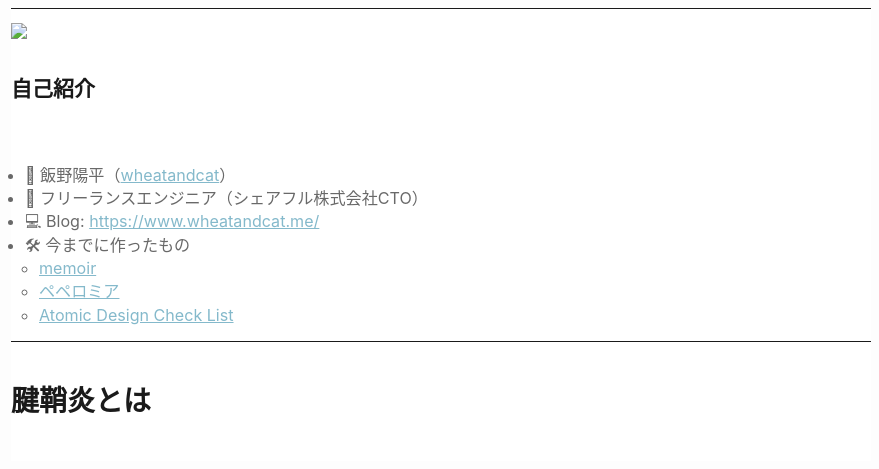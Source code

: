 

---

<div class="flex pb-5">
  <div class="px-5">
    <div class="rounded-full bg-white w-30 h-30 overflow-hidden border-2 border-black border-dotted border-opacity-20">
      <img
        class="w-40 pt-2"
        src="/account.png"
      />
    </div>
  </div>
  <div class="mt-11">
    <h2><b>自己紹介</b></h2>
  </div>
</div>
<br />
<br/>

- 📝 飯野陽平（[wheatandcat](https://github.com/wheatandcat)）
- 🏢 フリーランスエンジニア（シェアフル株式会社CTO）
- 💻 Blog: https://www.wheatandcat.me/
- 🛠 今までに作ったもの
  - [memoir](https://memoir-lp-mvbeacmwe-wheatandcat.vercel.app/)
  - [ペペロミア](https://peperomia.app/)
  - [Atomic Design Check List](https://atomic-design-checklist.vercel.app/)

<style>
ul {
  padding-left: 1rem;
  margin-top: 0.1rem;
}
li {
  color: #696969;
  @apply font-500;
  font-size:1.15rem;
}
a {
  color: #84b9cb;
  @apply font-500;
}
</style>


---

# **腱鞘炎**とは

<br/>

<div class="flex w-full">
<div class="w-120">
